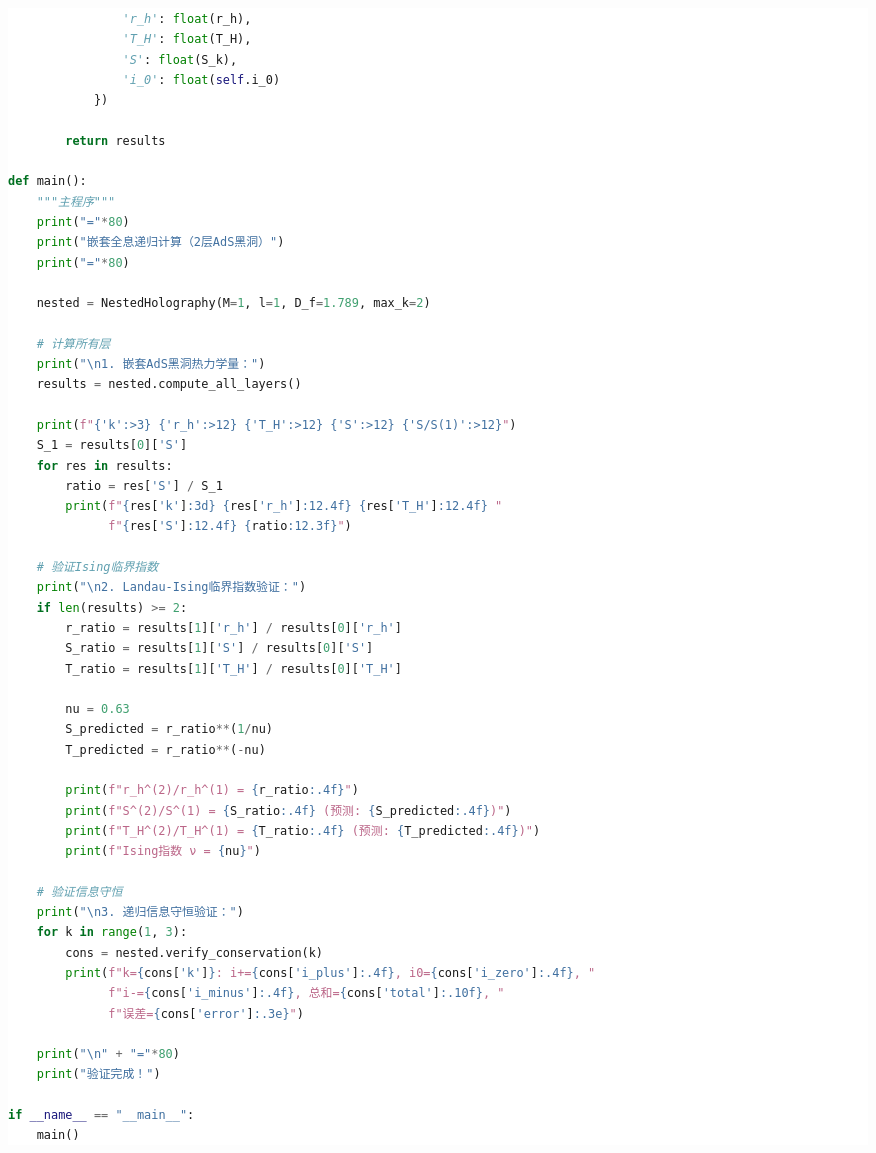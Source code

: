 ```python
                'r_h': float(r_h),
                'T_H': float(T_H),
                'S': float(S_k),
                'i_0': float(self.i_0)
            })

        return results

def main():
    """主程序"""
    print("="*80)
    print("嵌套全息递归计算（2层AdS黑洞）")
    print("="*80)

    nested = NestedHolography(M=1, l=1, D_f=1.789, max_k=2)

    # 计算所有层
    print("\n1. 嵌套AdS黑洞热力学量：")
    results = nested.compute_all_layers()

    print(f"{'k':>3} {'r_h':>12} {'T_H':>12} {'S':>12} {'S/S(1)':>12}")
    S_1 = results[0]['S']
    for res in results:
        ratio = res['S'] / S_1
        print(f"{res['k']:3d} {res['r_h']:12.4f} {res['T_H']:12.4f} "
              f"{res['S']:12.4f} {ratio:12.3f}")

    # 验证Ising临界指数
    print("\n2. Landau-Ising临界指数验证：")
    if len(results) >= 2:
        r_ratio = results[1]['r_h'] / results[0]['r_h']
        S_ratio = results[1]['S'] / results[0]['S']
        T_ratio = results[1]['T_H'] / results[0]['T_H']

        nu = 0.63
        S_predicted = r_ratio**(1/nu)
        T_predicted = r_ratio**(-nu)

        print(f"r_h^(2)/r_h^(1) = {r_ratio:.4f}")
        print(f"S^(2)/S^(1) = {S_ratio:.4f} (预测: {S_predicted:.4f})")
        print(f"T_H^(2)/T_H^(1) = {T_ratio:.4f} (预测: {T_predicted:.4f})")
        print(f"Ising指数 ν = {nu}")

    # 验证信息守恒
    print("\n3. 递归信息守恒验证：")
    for k in range(1, 3):
        cons = nested.verify_conservation(k)
        print(f"k={cons['k']}: i+={cons['i_plus']:.4f}, i0={cons['i_zero']:.4f}, "
              f"i-={cons['i_minus']:.4f}, 总和={cons['total']:.10f}, "
              f"误差={cons['error']:.3e}")

    print("\n" + "="*80)
    print("验证完成！")

if __name__ == "__main__":
    main()
```
